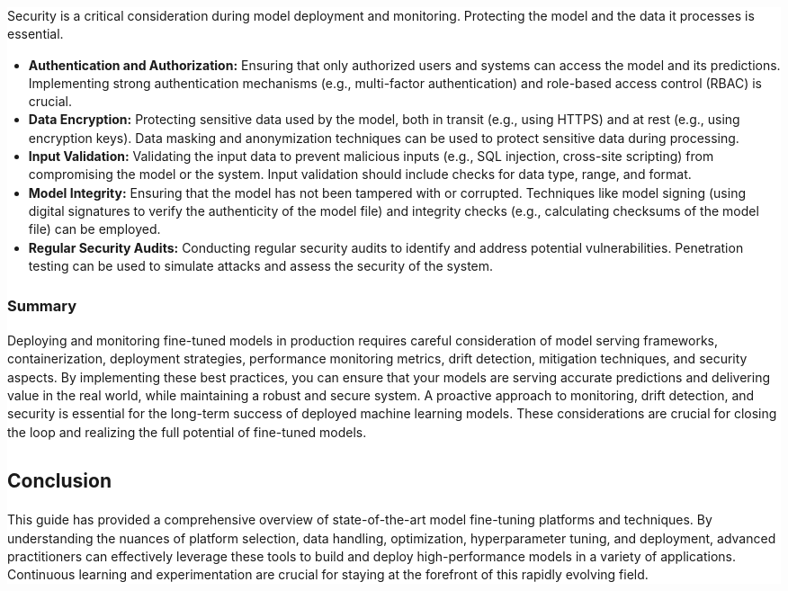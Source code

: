 Security is a critical consideration during model deployment and monitoring. Protecting the model and the data it processes is essential.

*   **Authentication and Authorization:** Ensuring that only authorized users and systems can access the model and its predictions. Implementing strong authentication mechanisms (e.g., multi-factor authentication) and role-based access control (RBAC) is crucial.
*   **Data Encryption:** Protecting sensitive data used by the model, both in transit (e.g., using HTTPS) and at rest (e.g., using encryption keys). Data masking and anonymization techniques can be used to protect sensitive data during processing.
*   **Input Validation:** Validating the input data to prevent malicious inputs (e.g., SQL injection, cross-site scripting) from compromising the model or the system. Input validation should include checks for data type, range, and format.
*   **Model Integrity:** Ensuring that the model has not been tampered with or corrupted. Techniques like model signing (using digital signatures to verify the authenticity of the model file) and integrity checks (e.g., calculating checksums of the model file) can be employed.
*   **Regular Security Audits:** Conducting regular security audits to identify and address potential vulnerabilities. Penetration testing can be used to simulate attacks and assess the security of the system.

### Summary

Deploying and monitoring fine-tuned models in production requires careful consideration of model serving frameworks, containerization, deployment strategies, performance monitoring metrics, drift detection, mitigation techniques, and security aspects. By implementing these best practices, you can ensure that your models are serving accurate predictions and delivering value in the real world, while maintaining a robust and secure system. A proactive approach to monitoring, drift detection, and security is essential for the long-term success of deployed machine learning models. These considerations are crucial for closing the loop and realizing the full potential of fine-tuned models.

## Conclusion

This guide has provided a comprehensive overview of state-of-the-art model fine-tuning platforms and techniques. By understanding the nuances of platform selection, data handling, optimization, hyperparameter tuning, and deployment, advanced practitioners can effectively leverage these tools to build and deploy high-performance models in a variety of applications. Continuous learning and experimentation are crucial for staying at the forefront of this rapidly evolving field.

